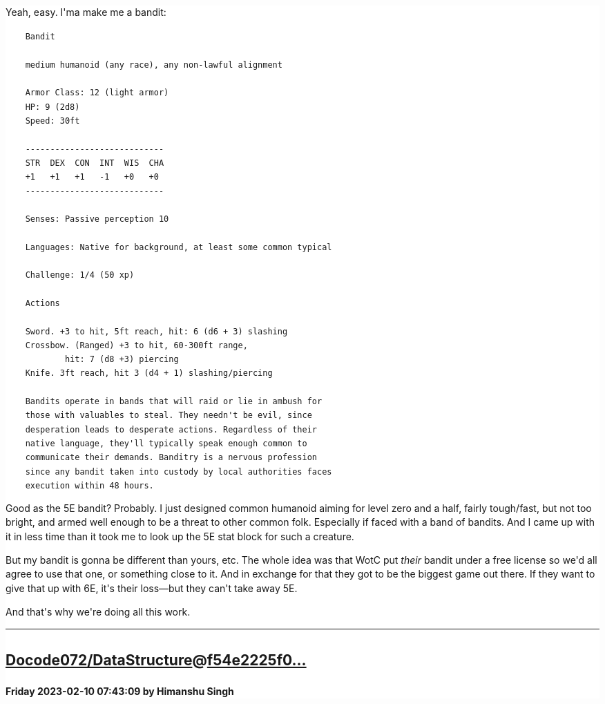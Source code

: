 Yeah, easy. I'ma make me a bandit:

        Bandit

        medium humanoid (any race), any non-lawful alignment

        Armor Class: 12 (light armor)
        HP: 9 (2d8)
        Speed: 30ft

        ----------------------------
        STR  DEX  CON  INT  WIS  CHA
        +1   +1   +1   -1   +0   +0
        ----------------------------

        Senses: Passive perception 10

        Languages: Native for background, at least some common typical

        Challenge: 1/4 (50 xp)

        Actions

        Sword. +3 to hit, 5ft reach, hit: 6 (d6 + 3) slashing
        Crossbow. (Ranged) +3 to hit, 60-300ft range,
                hit: 7 (d8 +3) piercing
        Knife. 3ft reach, hit 3 (d4 + 1) slashing/piercing

        Bandits operate in bands that will raid or lie in ambush for
        those with valuables to steal. They needn't be evil, since
        desperation leads to desperate actions. Regardless of their
        native language, they'll typically speak enough common to
        communicate their demands. Banditry is a nervous profession
        since any bandit taken into custody by local authorities faces
        execution within 48 hours.

Good as the 5E bandit? Probably. I just designed common humanoid aiming
for level zero and a half, fairly tough/fast, but not too bright, and
armed well enough to be a threat to other common folk. Especially if
faced with a band of bandits. And I came up with it in less time than it
took me to look up the 5E stat block for such a creature.

But my bandit is gonna be different than yours, etc. The whole idea was
that WotC put *their* bandit under a free license so we'd all agree to
use that one, or something close to it. And in exchange for that they
got to be the biggest game out there. If they want to give that up with
6E, it's their loss—but they can't take away 5E.

And that's why we're doing all this work.

---
## [Docode072/DataStructure](https://github.com/Docode072/DataStructure)@[f54e2225f0...](https://github.com/Docode072/DataStructure/commit/f54e2225f0a5339a63782eb453b9b72f322349d7)
#### Friday 2023-02-10 07:43:09 by Himanshu Singh
